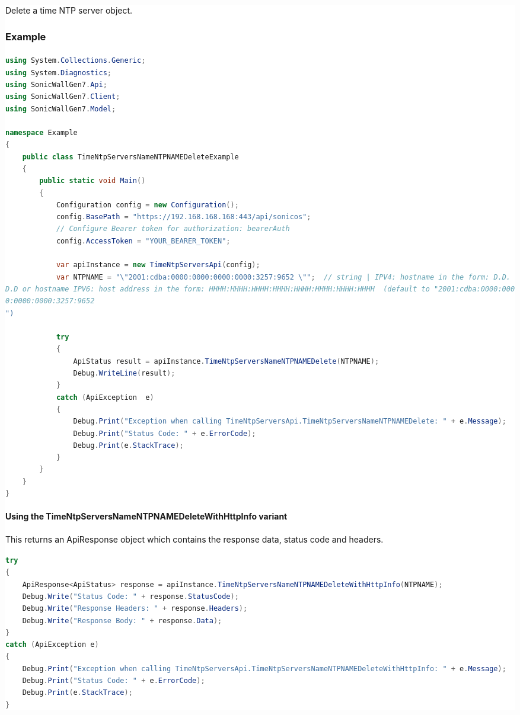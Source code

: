 
Delete a time NTP server object.

### Example
```csharp
using System.Collections.Generic;
using System.Diagnostics;
using SonicWallGen7.Api;
using SonicWallGen7.Client;
using SonicWallGen7.Model;

namespace Example
{
    public class TimeNtpServersNameNTPNAMEDeleteExample
    {
        public static void Main()
        {
            Configuration config = new Configuration();
            config.BasePath = "https://192.168.168.168:443/api/sonicos";
            // Configure Bearer token for authorization: bearerAuth
            config.AccessToken = "YOUR_BEARER_TOKEN";

            var apiInstance = new TimeNtpServersApi(config);
            var NTPNAME = "\"2001:cdba:0000:0000:0000:0000:3257:9652 \"";  // string | IPV4: hostname in the form: D.D.D.D or hostname IPV6: host address in the form: HHHH:HHHH:HHHH:HHHH:HHHH:HHHH:HHHH:HHHH  (default to "2001:cdba:0000:0000:0000:0000:3257:9652
")

            try
            {
                ApiStatus result = apiInstance.TimeNtpServersNameNTPNAMEDelete(NTPNAME);
                Debug.WriteLine(result);
            }
            catch (ApiException  e)
            {
                Debug.Print("Exception when calling TimeNtpServersApi.TimeNtpServersNameNTPNAMEDelete: " + e.Message);
                Debug.Print("Status Code: " + e.ErrorCode);
                Debug.Print(e.StackTrace);
            }
        }
    }
}
```

#### Using the TimeNtpServersNameNTPNAMEDeleteWithHttpInfo variant
This returns an ApiResponse object which contains the response data, status code and headers.

```csharp
try
{
    ApiResponse<ApiStatus> response = apiInstance.TimeNtpServersNameNTPNAMEDeleteWithHttpInfo(NTPNAME);
    Debug.Write("Status Code: " + response.StatusCode);
    Debug.Write("Response Headers: " + response.Headers);
    Debug.Write("Response Body: " + response.Data);
}
catch (ApiException e)
{
    Debug.Print("Exception when calling TimeNtpServersApi.TimeNtpServersNameNTPNAMEDeleteWithHttpInfo: " + e.Message);
    Debug.Print("Status Code: " + e.ErrorCode);
    Debug.Print(e.StackTrace);
}
```